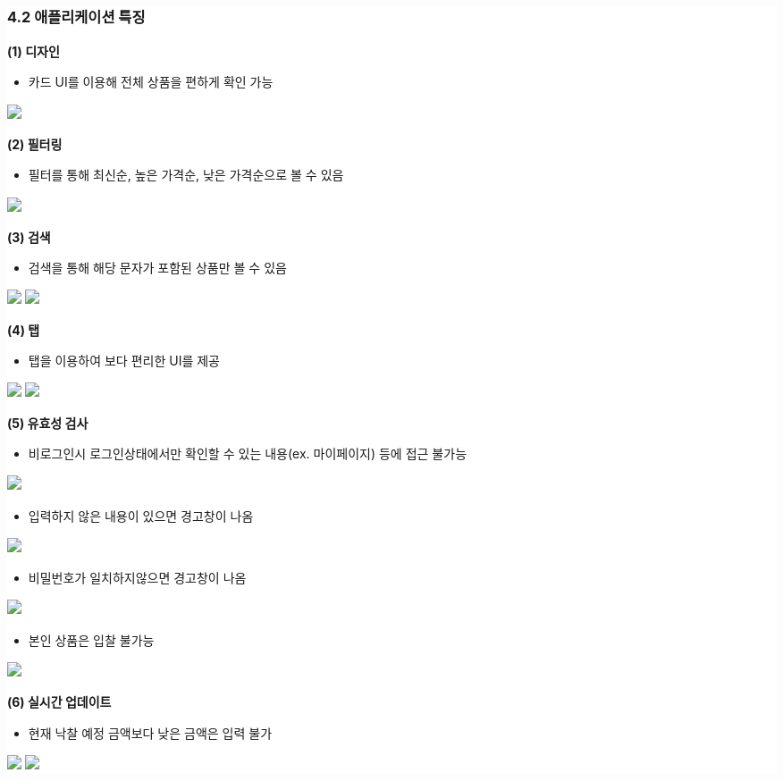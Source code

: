 ### 4.2 애플리케이션 특징

**(1) 디자인**

- 카드 UI를 이용해 전체 상품을 편하게 확인 가능

<img src='https://github.com/rlatkd/SSGBay-k8s/blob/main/assets/readmeImage/mainPage.png'/>

**(2) 필터링**

- 필터를 통해 최신순, 높은 가격순, 낮은 가격순으로 볼 수 있음

<img src='https://github.com/rlatkd/SSGBay-k8s/blob/main/assets/readmeImage/mainPageFilter.png'/>

**(3) 검색**

- 검색을 통해 해당 문자가 포함된 상품만 볼 수 있음

<img src='https://github.com/rlatkd/SSGBay-k8s/blob/main/assets/readmeImage/mainPageSearch.png'/>

<img src='https://github.com/rlatkd/SSGBay-k8s/blob/main/assets/readmeImage/mainPageSearch2.png'/>

**(4) 탭**

- 탭을 이용하여 보다 편리한 UI를 제공

<img src='https://github.com/rlatkd/SSGBay-k8s/blob/main/assets/readmeImage/Tab.png'/>

<img src='https://github.com/rlatkd/SSGBay-k8s/blob/main/assets/readmeImage/Tab2.png'/>

**(5) 유효성 검사**

- 비로그인시 로그인상태에서만 확인할 수 있는 내용(ex. 마이페이지) 등에 접근 불가능

<img src='https://github.com/rlatkd/SSGBay-k8s/blob/main/assets/readmeImage/validity1.png'/>

- 입력하지 않은 내용이 있으면 경고창이 나옴

<img src='https://github.com/rlatkd/SSGBay-k8s/blob/main/assets/readmeImage/validity2.png'/>

- 비밀번호가 일치하지않으면 경고창이 나옴

<img src='https://github.com/rlatkd/SSGBay-k8s/blob/main/assets/readmeImage/validity3.png'/>

- 본인 상품은 입찰 불가능

<img src='https://github.com/rlatkd/SSGBay-k8s/blob/main/assets/readmeImage/validity4.png'/>

**(6) 실시간 업데이트**

- 현재 낙찰 예정 금액보다 낮은 금액은 입력 불가

<img src='https://github.com/rlatkd/SSGBay-k8s/blob/main/assets/readmeImage/update1.png'/>

<img src='https://github.com/rlatkd/SSGBay-k8s/blob/main/assets/readmeImage/update2.png'/>
